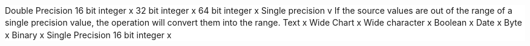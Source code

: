  </tr>
 <tr class="normaltablecontent2">
  <td rowspan=11>Double Precision</td>
  <td>16 bit integer</td>
  <td>x</td>
  <td></td>
 </tr>
 <tr class="normaltablecontent2">
  <td>32 bit integer</td>
  <td>x</td>
  <td></td>
 </tr>
 <tr class="normaltablecontent2">
  <td>64 bit integer</td>
  <td>x</td>
  <td></td>
 </tr>
 <tr class="normaltablecontent2">
  <td>Single precision</td>
  <td>v</td>
  <td>If the source values are out of the range of a single precision value, the operation will convert them into the range.</td>
 </tr>
 <tr class="normaltablecontent2">
  <td>Text</td>
  <td>x</td>
  <td></td>
 </tr>
 <tr class="normaltablecontent2">
  <td>Wide Chart</td>
  <td>x</td>
  <td></td>
 </tr>
 <tr class="normaltablecontent2">
  <td>Wide character</td>
  <td>x</td>
  <td></td>
 </tr>
 <tr class="normaltablecontent2">
  <td>Boolean</td>
  <td>x</td>
  <td></td>
 </tr>
 <tr class="normaltablecontent2">
  <td>Date</td>
  <td>x</td>
  <td></td>
 </tr>
 <tr class="normaltablecontent2">
  <td>Byte</td>
  <td>x</td>
  <td></td>
 </tr>
 <tr class="normaltablecontent2">
  <td>Binary</td>
  <td>x</td>
  <td></td>
 </tr>
 <tr class="normaltablecontent1">
  <td rowspan=11>Single Precision</td>
  <td>16 bit integer</td>
  <td>x</td>
  <td></td>
 </tr>